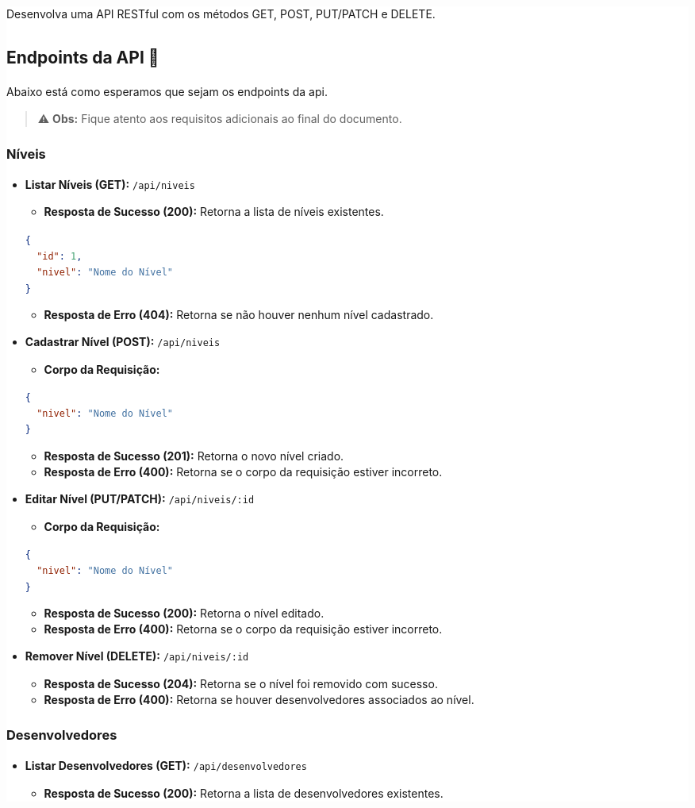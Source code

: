 Desenvolva uma API RESTful com os métodos GET, POST, PUT/PATCH e DELETE.

## Endpoints da API 🚚

Abaixo está como esperamos que sejam os endpoints da api.

> ⚠️ **Obs:** Fique atento aos requisitos adicionais ao final do documento.

### **Níveis**

- **Listar Níveis (GET):** `/api/niveis`

  - **Resposta de Sucesso (200):** Retorna a lista de níveis existentes.

  ```json
  {
    "id": 1,
    "nivel": "Nome do Nível"
  }
  ```

  - **Resposta de Erro (404):** Retorna se não houver nenhum nível cadastrado.

- **Cadastrar Nível (POST):** `/api/niveis`

  - **Corpo da Requisição:**

  ```json
  {
    "nivel": "Nome do Nível"
  }
  ```

  - **Resposta de Sucesso (201):** Retorna o novo nível criado.
  - **Resposta de Erro (400):** Retorna se o corpo da requisição estiver incorreto.

- **Editar Nível (PUT/PATCH):** `/api/niveis/:id`

  - **Corpo da Requisição:**

  ```json
  {
    "nivel": "Nome do Nível"
  }
  ```

  - **Resposta de Sucesso (200):** Retorna o nível editado.
  - **Resposta de Erro (400):** Retorna se o corpo da requisição estiver incorreto.

- **Remover Nível (DELETE):** `/api/niveis/:id`
  - **Resposta de Sucesso (204):** Retorna se o nível foi removido com sucesso.
  - **Resposta de Erro (400):** Retorna se houver desenvolvedores associados ao nível.

### **Desenvolvedores**

- **Listar Desenvolvedores (GET):** `/api/desenvolvedores`

  - **Resposta de Sucesso (200):** Retorna a lista de desenvolvedores existentes.
